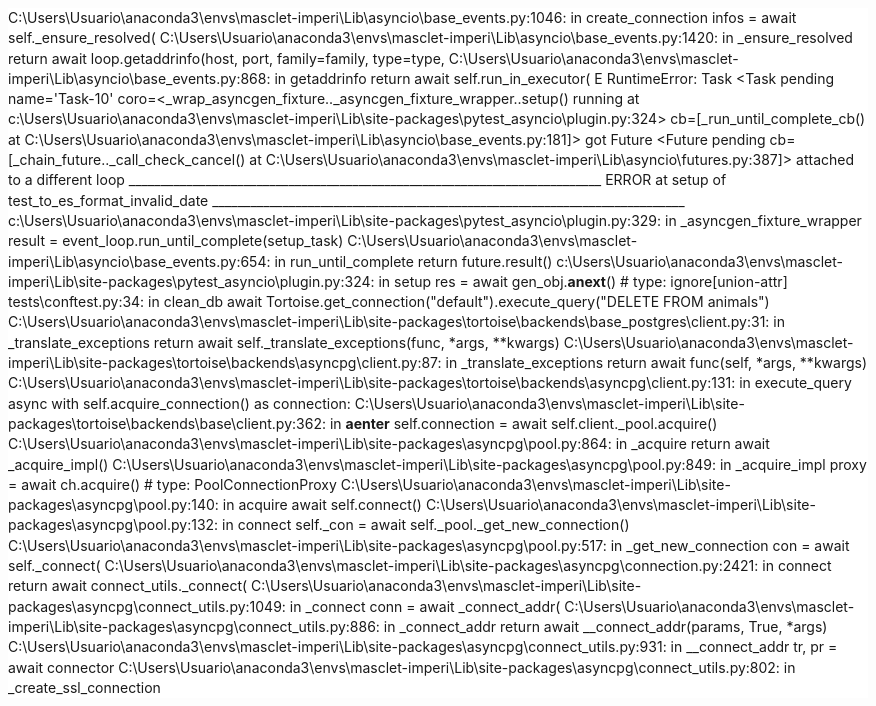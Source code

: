 C:\Users\Usuario\anaconda3\envs\masclet-imperi\Lib\asyncio\base_events.py:1046: in create_connection
    infos = await self._ensure_resolved(
C:\Users\Usuario\anaconda3\envs\masclet-imperi\Lib\asyncio\base_events.py:1420: in _ensure_resolved
    return await loop.getaddrinfo(host, port, family=family, type=type,
C:\Users\Usuario\anaconda3\envs\masclet-imperi\Lib\asyncio\base_events.py:868: in getaddrinfo
    return await self.run_in_executor(
E   RuntimeError: Task <Task pending name='Task-10' coro=<_wrap_asyncgen_fixture.<locals>._asyncgen_fixture_wrapper.<locals>.setup() running at c:\Users\Usuario\anaconda3\envs\masclet-imperi\Lib\site-packages\pytest_asyncio\plugin.py:324> cb=[_run_until_complete_cb() at C:\Users\Usuario\anaconda3\envs\masclet-imperi\Lib\asyncio\base_events.py:181]> got Future <Future pending cb=[_chain_future.<locals>._call_check_cancel() at C:\Users\Usuario\anaconda3\envs\masclet-imperi\Lib\asyncio\futures.py:387]> attached to a different loop
__________________________________________________________________________ ERROR at setup of test_to_es_format_invalid_date __________________________________________________________________________ 
c:\Users\Usuario\anaconda3\envs\masclet-imperi\Lib\site-packages\pytest_asyncio\plugin.py:329: in _asyncgen_fixture_wrapper
    result = event_loop.run_until_complete(setup_task)
C:\Users\Usuario\anaconda3\envs\masclet-imperi\Lib\asyncio\base_events.py:654: in run_until_complete
    return future.result()
c:\Users\Usuario\anaconda3\envs\masclet-imperi\Lib\site-packages\pytest_asyncio\plugin.py:324: in setup
    res = await gen_obj.__anext__()  # type: ignore[union-attr]
tests\conftest.py:34: in clean_db
    await Tortoise.get_connection("default").execute_query("DELETE FROM animals")
C:\Users\Usuario\anaconda3\envs\masclet-imperi\Lib\site-packages\tortoise\backends\base_postgres\client.py:31: in _translate_exceptions
    return await self._translate_exceptions(func, *args, **kwargs)
C:\Users\Usuario\anaconda3\envs\masclet-imperi\Lib\site-packages\tortoise\backends\asyncpg\client.py:87: in _translate_exceptions
    return await func(self, *args, **kwargs)
C:\Users\Usuario\anaconda3\envs\masclet-imperi\Lib\site-packages\tortoise\backends\asyncpg\client.py:131: in execute_query
    async with self.acquire_connection() as connection:
C:\Users\Usuario\anaconda3\envs\masclet-imperi\Lib\site-packages\tortoise\backends\base\client.py:362: in __aenter__
    self.connection = await self.client._pool.acquire()
C:\Users\Usuario\anaconda3\envs\masclet-imperi\Lib\site-packages\asyncpg\pool.py:864: in _acquire
    return await _acquire_impl()
C:\Users\Usuario\anaconda3\envs\masclet-imperi\Lib\site-packages\asyncpg\pool.py:849: in _acquire_impl
    proxy = await ch.acquire()  # type: PoolConnectionProxy
C:\Users\Usuario\anaconda3\envs\masclet-imperi\Lib\site-packages\asyncpg\pool.py:140: in acquire
    await self.connect()
C:\Users\Usuario\anaconda3\envs\masclet-imperi\Lib\site-packages\asyncpg\pool.py:132: in connect
    self._con = await self._pool._get_new_connection()
C:\Users\Usuario\anaconda3\envs\masclet-imperi\Lib\site-packages\asyncpg\pool.py:517: in _get_new_connection
    con = await self._connect(
C:\Users\Usuario\anaconda3\envs\masclet-imperi\Lib\site-packages\asyncpg\connection.py:2421: in connect
    return await connect_utils._connect(
C:\Users\Usuario\anaconda3\envs\masclet-imperi\Lib\site-packages\asyncpg\connect_utils.py:1049: in _connect
    conn = await _connect_addr(
C:\Users\Usuario\anaconda3\envs\masclet-imperi\Lib\site-packages\asyncpg\connect_utils.py:886: in _connect_addr
    return await __connect_addr(params, True, *args)
C:\Users\Usuario\anaconda3\envs\masclet-imperi\Lib\site-packages\asyncpg\connect_utils.py:931: in __connect_addr
    tr, pr = await connector
C:\Users\Usuario\anaconda3\envs\masclet-imperi\Lib\site-packages\asyncpg\connect_utils.py:802: in _create_ssl_connection
